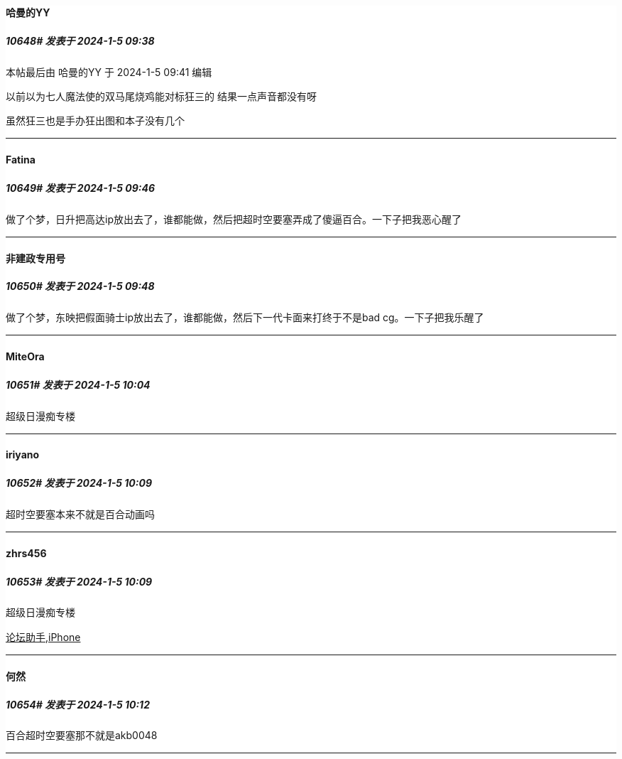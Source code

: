 ####  哈曼的YY  
##### 10648#       发表于 2024-1-5 09:38

 本帖最后由 哈曼的YY 于 2024-1-5 09:41 编辑 

以前以为七人魔法使的双马尾烧鸡能对标狂三的 结果一点声音都没有呀

虽然狂三也是手办狂出图和本子没有几个


*****

####  Fatina  
##### 10649#       发表于 2024-1-5 09:46

做了个梦，日升把高达ip放出去了，谁都能做，然后把超时空要塞弄成了傻逼百合。一下子把我恶心醒了

*****

####  非建政专用号  
##### 10650#       发表于 2024-1-5 09:48

做了个梦，东映把假面骑士ip放出去了，谁都能做，然后下一代卡面来打终于不是bad cg。一下子把我乐醒了


*****

####  MiteOra  
##### 10651#       发表于 2024-1-5 10:04

超级日漫痴专楼

*****

####  iriyano  
##### 10652#       发表于 2024-1-5 10:09

超时空要塞本来不就是百合动画吗

*****

####  zhrs456  
##### 10653#       发表于 2024-1-5 10:09

超级日漫痴专楼

[论坛助手,iPhone](https://bbs.saraba1st.com/2b/forum.php?mod=viewthread&amp;tid=2029836)

*****

####  何然  
##### 10654#       发表于 2024-1-5 10:12

百合超时空要塞那不就是akb0048


*****
